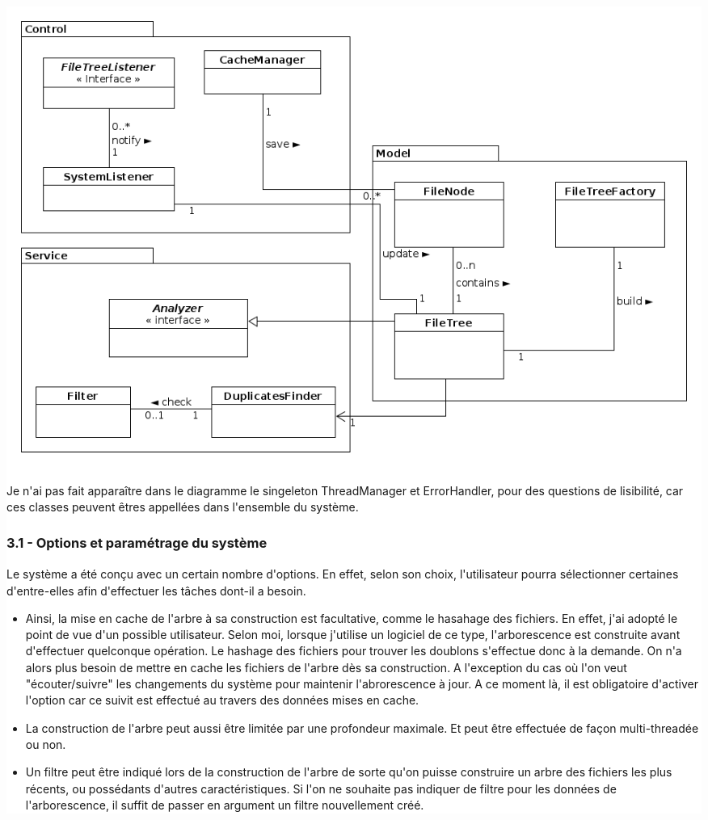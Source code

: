 ![Système/Analyseur](diagrams/Analyzer.png)

Je n'ai pas fait apparaître dans le diagramme le singeleton ThreadManager et ErrorHandler, pour des questions de lisibilité, car ces classes peuvent êtres appellées dans l'ensemble du système.

### 3.1 - Options et paramétrage du système

Le système a été conçu avec un certain nombre d'options. En effet, selon son choix, l'utilisateur pourra sélectionner certaines d'entre-elles afin d'effectuer les tâches dont-il a besoin.

- Ainsi, la mise en cache de l'arbre à sa construction est facultative, comme le hasahage des fichiers. En effet, j'ai adopté le point de vue d'un possible utilisateur. Selon moi, lorsque j'utilise un logiciel de ce type, l'arborescence est construite avant d'effectuer quelconque opération. Le hashage des fichiers pour trouver les doublons s'effectue donc à la demande. On n'a alors plus besoin de mettre en cache les fichiers de l'arbre dès sa construction. A l'exception du cas où l'on veut "écouter/suivre" les changements du système pour maintenir l'abrorescence à jour. A ce moment là, il est obligatoire d'activer l'option car ce suivit est effectué au travers des données mises en cache.

- La construction de l'arbre peut aussi être limitée par une profondeur maximale. Et peut être effectuée de façon multi-threadée ou non.

- Un filtre peut être indiqué lors de la construction de l'arbre de sorte qu'on puisse construire un arbre des fichiers les plus récents, ou possédants d'autres caractéristiques. Si l'on ne souhaite pas indiquer de filtre pour les données de l'arborescence, il suffit de passer en argument un filtre nouvellement créé.
